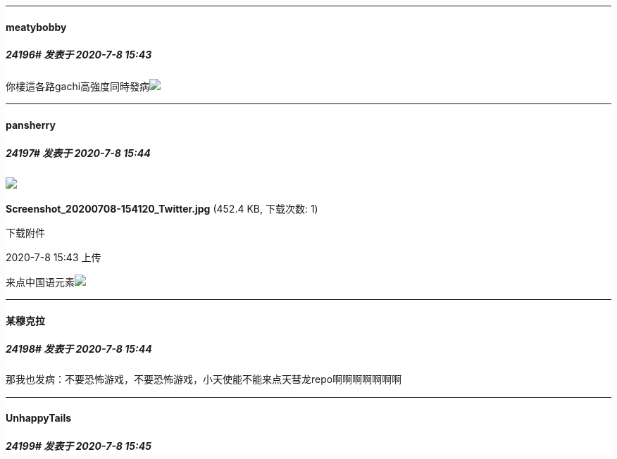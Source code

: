 




-----

####  meatybobby  
##### 24196#       发表于 2020-7-8 15:43




你樓這各路gachi高強度同時發病<img src="https://static.saraba1st.com/image/smiley/face2017/169.gif" referrerpolicy="no-referrer">







-----

####  pansherry  
##### 24197#       发表于 2020-7-8 15:44




<img src="https://img.saraba1st.com/forum/202007/08/154319qmzmqlkwd9lxs3z5.jpg" referrerpolicy="no-referrer">


<strong>Screenshot_20200708-154120_Twitter.jpg</strong> (452.4 KB, 下载次数: 1)

下载附件

2020-7-8 15:43 上传






来点中国语元素<img src="https://static.saraba1st.com/image/smiley/face2017/044.png" referrerpolicy="no-referrer">







-----

####  某穆克拉  
##### 24198#       发表于 2020-7-8 15:44




那我也发病：不要恐怖游戏，不要恐怖游戏，小天使能不能来点天彗龙repo啊啊啊啊啊啊啊







-----

####  UnhappyTails  
##### 24199#       发表于 2020-7-8 15:45
